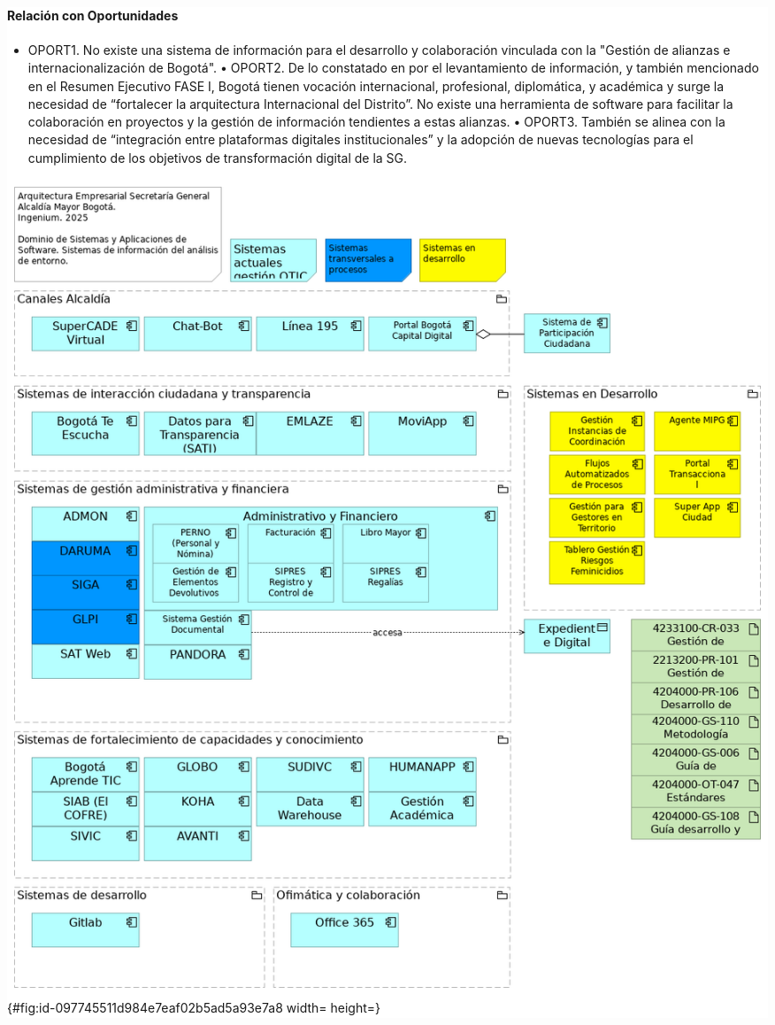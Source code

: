 
#### Relación con Oportunidades

- OPORT1. No existe una sistema de información para el desarrollo y colaboración vinculada con la "Gestión de alianzas e internacionalización de Bogotá".
•	OPORT2. De lo constatado en por el levantamiento de información, y también mencionado en el Resumen Ejecutivo FASE I,  Bogotá tienen vocación internacional, profesional, diplomática, y académica y surge la necesidad de “fortalecer la arquitectura Internacional del Distrito”. No existe una herramienta de software para facilitar la colaboración en proyectos y la gestión de información tendientes a estas alianzas.
•	OPORT3. También se alinea con la necesidad de “integración entre plataformas digitales institucionales” y la adopción de nuevas tecnologías para el cumplimiento de los objetivos de transformación digital de la SG.

![06.2n2.1a. SI del Analisis de Entorno. _Fuente: Elaboración propia con información del equipo servicios tecnológicos de la OTIC_](images/06.2n2.1a.SIdelAnalisisdeEntorno.png){#fig:id-097745511d984e7eaf02b5ad5a93e7a8 width= height=}
